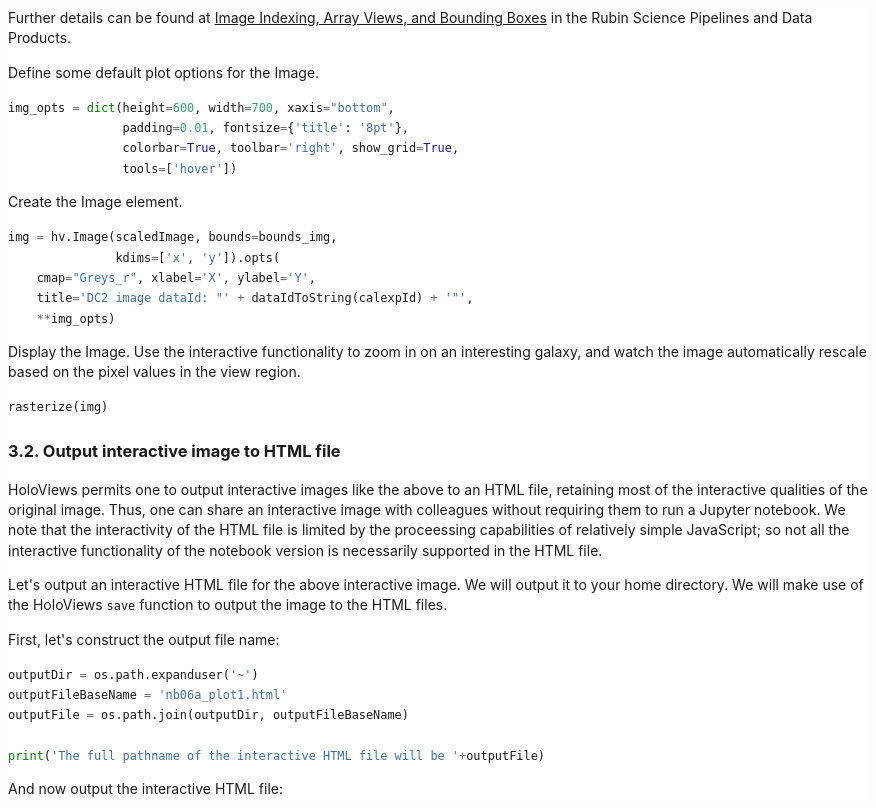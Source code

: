 Further details can be found at [Image Indexing, Array Views, and Bounding Boxes](https://pipelines.lsst.io/modules/lsst.afw.image/indexing-conventions.html) in the Rubin Science Pipelines and Data Products. 

Define some default plot options for the Image.


```python
img_opts = dict(height=600, width=700, xaxis="bottom",
                padding=0.01, fontsize={'title': '8pt'},
                colorbar=True, toolbar='right', show_grid=True,
                tools=['hover'])
```

Create the Image element.


```python
img = hv.Image(scaledImage, bounds=bounds_img,
               kdims=['x', 'y']).opts(
    cmap="Greys_r", xlabel='X', ylabel='Y',
    title='DC2 image dataId: "' + dataIdToString(calexpId) + '"',
    **img_opts)
```

Display the Image. Use the interactive functionality to zoom in on an interesting galaxy, and watch the image automatically rescale based on the pixel values in the view region.


```python
rasterize(img)
```

### 3.2. Output interactive image to HTML file

HoloViews permits one to output interactive images like the above to an HTML file, retaining most of the interactive qualities of the original image.
Thus, one can share an interactive image with colleagues without requiring them to run a Jupyter notebook.
We note that the interactivity of the HTML file is limited by the proceessing capabilities of relatively simple JavaScript; so not all the interactive functionality of the notebook version is necessarily supported in the HTML file.

Let's output an interactive HTML file for the above interactive image.  We will output it to your home directory.  We will make use of the HoloViews `save` function to output the image to the HTML files.

First, let's construct the output file name:


```python
outputDir = os.path.expanduser('~')
outputFileBaseName = 'nb06a_plot1.html'
outputFile = os.path.join(outputDir, outputFileBaseName)

print('The full pathname of the interactive HTML file will be '+outputFile)
```

And now output the interactive HTML file:
